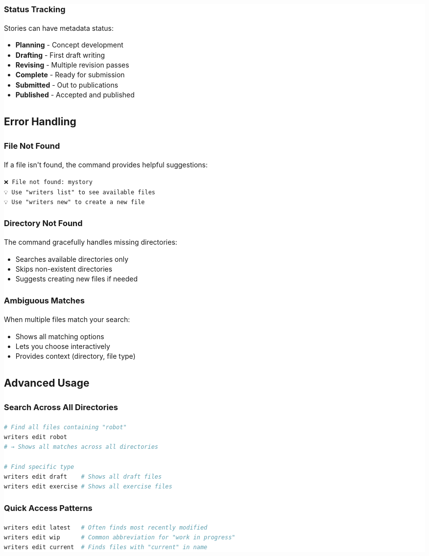 ### Status Tracking
Stories can have metadata status:
- **Planning** - Concept development
- **Drafting** - First draft writing
- **Revising** - Multiple revision passes
- **Complete** - Ready for submission
- **Submitted** - Out to publications
- **Published** - Accepted and published

## Error Handling

### File Not Found
If a file isn't found, the command provides helpful suggestions:

```
❌ File not found: mystory
💡 Use "writers list" to see available files
💡 Use "writers new" to create a new file
```

### Directory Not Found
The command gracefully handles missing directories:
- Searches available directories only
- Skips non-existent directories
- Suggests creating new files if needed

### Ambiguous Matches
When multiple files match your search:
- Shows all matching options
- Lets you choose interactively
- Provides context (directory, file type)

## Advanced Usage

### Search Across All Directories
```bash
# Find all files containing "robot"
writers edit robot
# → Shows all matches across all directories

# Find specific type
writers edit draft    # Shows all draft files
writers edit exercise # Shows all exercise files
```

### Quick Access Patterns
```bash
writers edit latest   # Often finds most recently modified
writers edit wip      # Common abbreviation for "work in progress"
writers edit current  # Finds files with "current" in name
```
